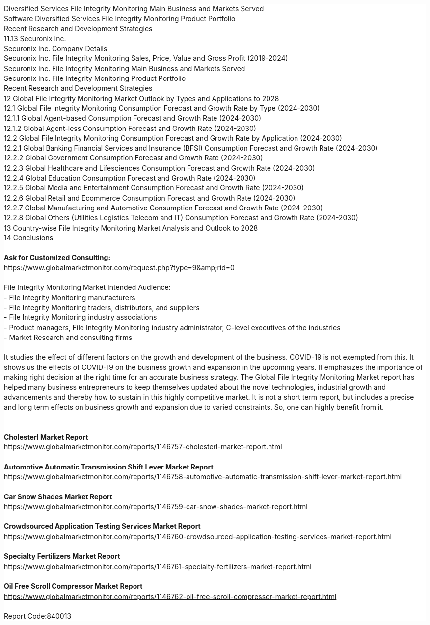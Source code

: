 Diversified Services File Integrity Monitoring Main Business and Markets Served<br />Software Diversified Services File Integrity Monitoring Product Portfolio<br />Recent Research and Development Strategies<br />11.13 Securonix Inc.<br />Securonix Inc. Company Details<br />Securonix Inc. File Integrity Monitoring Sales, Price, Value and Gross Profit (2019-2024)<br />Securonix Inc. File Integrity Monitoring Main Business and Markets Served<br />Securonix Inc. File Integrity Monitoring Product Portfolio<br />Recent Research and Development Strategies<br />12 Global File Integrity Monitoring Market Outlook by Types and Applications to 2028<br />12.1 Global File Integrity Monitoring Consumption Forecast and Growth Rate by Type (2024-2030)<br />12.1.1 Global Agent-based Consumption Forecast and Growth Rate (2024-2030)<br />12.1.2 Global Agent-less Consumption Forecast and Growth Rate (2024-2030)<br />12.2 Global File Integrity Monitoring Consumption Forecast and Growth Rate by Application (2024-2030)<br />12.2.1 Global Banking Financial Services and Insurance (BFSI) Consumption Forecast and Growth Rate (2024-2030)<br />12.2.2 Global Government Consumption Forecast and Growth Rate (2024-2030)<br />12.2.3 Global Healthcare and Lifesciences Consumption Forecast and Growth Rate (2024-2030)<br />12.2.4 Global Education Consumption Forecast and Growth Rate (2024-2030)<br />12.2.5 Global Media and Entertainment Consumption Forecast and Growth Rate (2024-2030)<br />12.2.6 Global Retail and Ecommerce Consumption Forecast and Growth Rate (2024-2030)<br />12.2.7 Global Manufacturing and Automotive Consumption Forecast and Growth Rate (2024-2030)<br />12.2.8 Global Others (Utilities Logistics Telecom and IT) Consumption Forecast and Growth Rate (2024-2030)<br />13 Country-wise File Integrity Monitoring Market Analysis and Outlook to 2028<br />14 Conclusions<br /><br /><strong>Ask for Customized Consulting:</strong><br /><a href="https://www.globalmarketmonitor.com/request.php?type=9&amp;rid=0">https://www.globalmarketmonitor.com/request.php?type=9&amp;rid=0</a><br /><br />File Integrity Monitoring Market Intended Audience:<br />- File Integrity Monitoring manufacturers<br />- File Integrity Monitoring traders, distributors, and suppliers<br />- File Integrity Monitoring industry associations<br />- Product managers, File Integrity Monitoring industry administrator, C-level executives of the industries<br />- Market Research and consulting firms<br /><br />It studies the effect of different factors on the growth and development of the business. COVID-19 is not exempted from this. It shows us the effects of COVID-19 on the business growth and expansion in the upcoming years. It emphasizes the importance of making right decision at the right time for an accurate business strategy. The Global File Integrity Monitoring Market report has helped many business entrepreneurs to keep themselves updated about the novel technologies, industrial growth and advancements and thereby how to sustain in this highly competitive market. It is not a short term report, but includes a precise and long term effects on business growth and expansion due to varied constraints. So, one can highly benefit from it. <br /><br /><strong><br /></strong><strong>Cholesterl Market Report</strong><br /><a href="https://www.globalmarketmonitor.com/reports/1146757-cholesterl-market-report.html">https://www.globalmarketmonitor.com/reports/1146757-cholesterl-market-report.html</a><br /><br /><strong>Automotive Automatic Transmission Shift Lever Market Report</strong><br /><a href="https://www.globalmarketmonitor.com/reports/1146758-automotive-automatic-transmission-shift-lever-market-report.html">https://www.globalmarketmonitor.com/reports/1146758-automotive-automatic-transmission-shift-lever-market-report.html</a><br /><br /><strong>Car Snow Shades Market Report</strong><br /><a href="https://www.globalmarketmonitor.com/reports/1146759-car-snow-shades-market-report.html">https://www.globalmarketmonitor.com/reports/1146759-car-snow-shades-market-report.html</a><br /><br /><strong>Crowdsourced Application Testing Services Market Report</strong><br /><a href="https://www.globalmarketmonitor.com/reports/1146760-crowdsourced-application-testing-services-market-report.html">https://www.globalmarketmonitor.com/reports/1146760-crowdsourced-application-testing-services-market-report.html</a><br /><br /><strong>Specialty Fertilizers Market Report</strong><br /><a href="https://www.globalmarketmonitor.com/reports/1146761-specialty-fertilizers-market-report.html">https://www.globalmarketmonitor.com/reports/1146761-specialty-fertilizers-market-report.html</a><br /><br /><strong>Oil Free Scroll Compressor Market Report</strong><br /><a href="https://www.globalmarketmonitor.com/reports/1146762-oil-free-scroll-compressor-market-report.html">https://www.globalmarketmonitor.com/reports/1146762-oil-free-scroll-compressor-market-report.html</a><br /><br />Report Code:840013</p>

